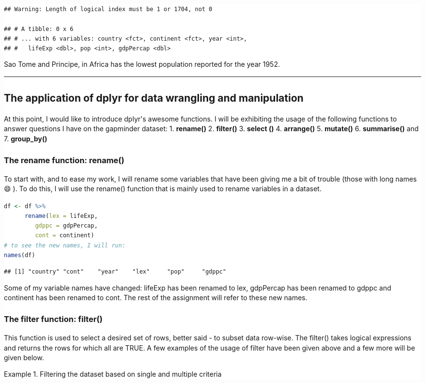     ## Warning: Length of logical index must be 1 or 1704, not 0

    ## # A tibble: 0 x 6
    ## # ... with 6 variables: country <fct>, continent <fct>, year <int>,
    ## #   lifeExp <dbl>, pop <int>, gdpPercap <dbl>

Sao Tome and Principe, in Africa has the lowest population reported for the year 1952.

------------------------------------------------------------------------

The application of dplyr for data wrangling and manipulation
------------------------------------------------------------

At this point, I would like to introduce dplyr's awesome functions. I will be exhibiting the usage of the following functions to answer questions I have on the gapminder dataset: 1. **rename()** 2. **filter()** 3. **select ()** 4. **arrange()** 5. **mutate()** 6. **summarise()** and 7. **group\_by()**

### The rename function: rename()

To start with, and to ease my work, I will rename some variables that have been giving me a bit of trouble (those with long names :smile: ). To do this, I will use the rename() function that is mainly used to rename variables in a dataset.

``` r
df <- df %>%
      rename(lex = lifeExp,
         gdppc = gdpPercap,
         cont = continent)
# to see the new names, I will run:
names(df)
```

    ## [1] "country" "cont"    "year"    "lex"     "pop"     "gdppc"

Some of my variable names have changed: lifeExp has been renamed to lex, gdpPercap has been renamed to gdppc and continent has been renamed to cont. The rest of the assignment will refer to these new names.

### The filter function: filter()

This function is used to select a desired set of rows, better said - to subset data row-wise. The filter() takes logical expressions and returns the rows for which all are TRUE. A few examples of the usage of filter have been given above and a few more will be given below.

Example 1. Filtering the dataset based on single and multiple criteria
